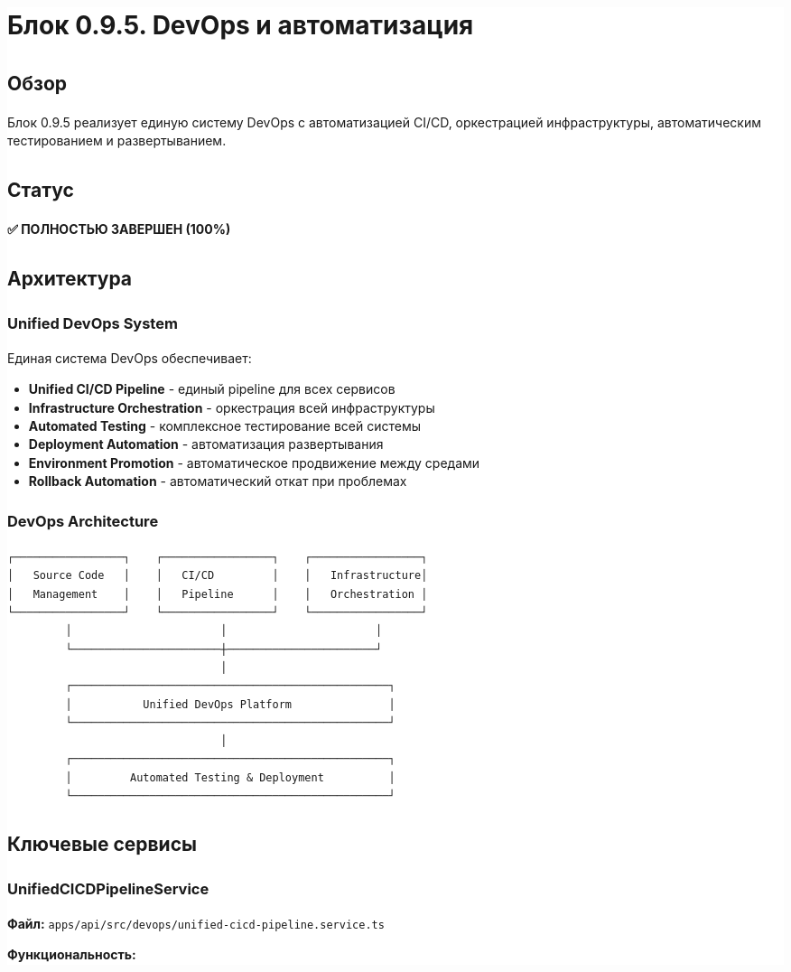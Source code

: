 # Блок 0.9.5. DevOps и автоматизация

## Обзор

Блок 0.9.5 реализует единую систему DevOps с автоматизацией CI/CD, оркестрацией инфраструктуры, автоматическим тестированием и развертыванием.

## Статус

**✅ ПОЛНОСТЬЮ ЗАВЕРШЕН (100%)**

## Архитектура

### Unified DevOps System

Единая система DevOps обеспечивает:

- **Unified CI/CD Pipeline** - единый pipeline для всех сервисов
- **Infrastructure Orchestration** - оркестрация всей инфраструктуры
- **Automated Testing** - комплексное тестирование всей системы
- **Deployment Automation** - автоматизация развертывания
- **Environment Promotion** - автоматическое продвижение между средами
- **Rollback Automation** - автоматический откат при проблемах

### DevOps Architecture

```
┌─────────────────┐    ┌─────────────────┐    ┌─────────────────┐
│   Source Code   │    │   CI/CD         │    │   Infrastructure│
│   Management    │    │   Pipeline      │    │   Orchestration │
└─────────────────┘    └─────────────────┘    └─────────────────┘
         │                       │                       │
         └───────────────────────┼───────────────────────┘
                                 │
         ┌─────────────────────────────────────────────────┐
         │           Unified DevOps Platform               │
         └─────────────────────────────────────────────────┘
                                 │
         ┌─────────────────────────────────────────────────┐
         │         Automated Testing & Deployment          │
         └─────────────────────────────────────────────────┘
```

## Ключевые сервисы

### UnifiedCICDPipelineService

**Файл:** `apps/api/src/devops/unified-cicd-pipeline.service.ts`

**Функциональность:**
